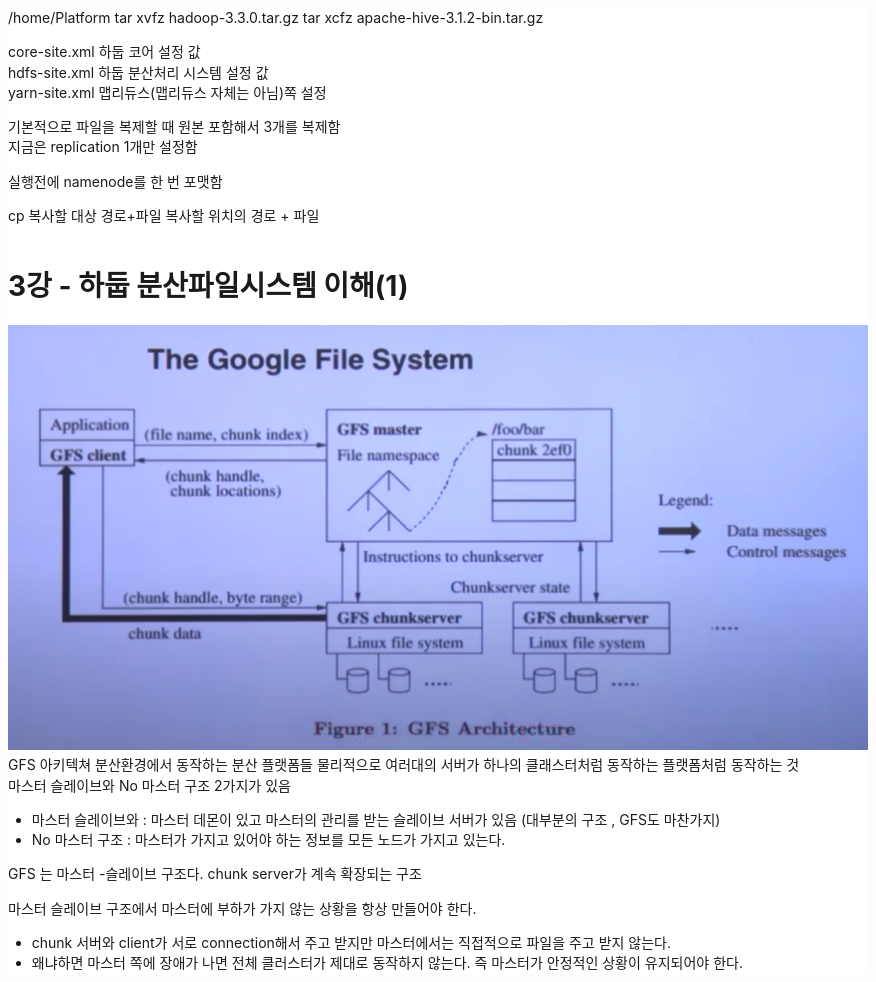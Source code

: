 /home/Platform
tar xvfz hadoop-3.3.0.tar.gz
tar xcfz apache-hive-3.1.2-bin.tar.gz

core-site.xml 하둡 코어 설정 값   
hdfs-site.xml 하둡 분산처리 시스템 설정 값   
yarn-site.xml 맵리듀스(맵리듀스 자체는 아님)쪽 설정   

기본적으로 파일을 복제할 때 원본 포함해서 3개를 복제함   
지금은 replication 1개만 설정함

실행전에 namenode를 한 번 포맷함

cp 복사할 대상 경로+파일  복사할 위치의 경로 + 파일



# 3강 - 하둡 분산파일시스템 이해(1)
![](images/2022-12-18-18-39-46.png)
GFS 아키텍쳐
분산환경에서 동작하는 분산 플랫폼들
물리적으로 여러대의 서버가 하나의 클래스터처럼 동작하는 플랫폼처럼 동작하는 것   
마스터 슬레이브와 No 마스터 구조 2가지가 있음   
* 마스터 슬레이브와 : 마스터 데몬이 있고 마스터의 관리를 받는 슬레이브 서버가 있음 (대부분의 구조 , GFS도 마찬가지)   
* No 마스터 구조 : 마스터가 가지고 있어야 하는 정보를 모든 노드가 가지고 있는다.   


GFS 는 마스터 -슬레이브 구조다.
chunk server가 계속 확장되는 구조

마스터 슬레이브 구조에서 마스터에 부하가 가지 않는 상황을 항상 만들어야 한다.   
* chunk 서버와 client가 서로 connection해서 주고 받지만 마스터에서는 직접적으로 파일을 주고 받지 않는다.
* 왜냐하면 마스터 쪽에 장애가 나면 전체 클러스터가 제대로 동작하지 않는다. 즉 마스터가 안정적인 상황이 유지되어야 한다.
